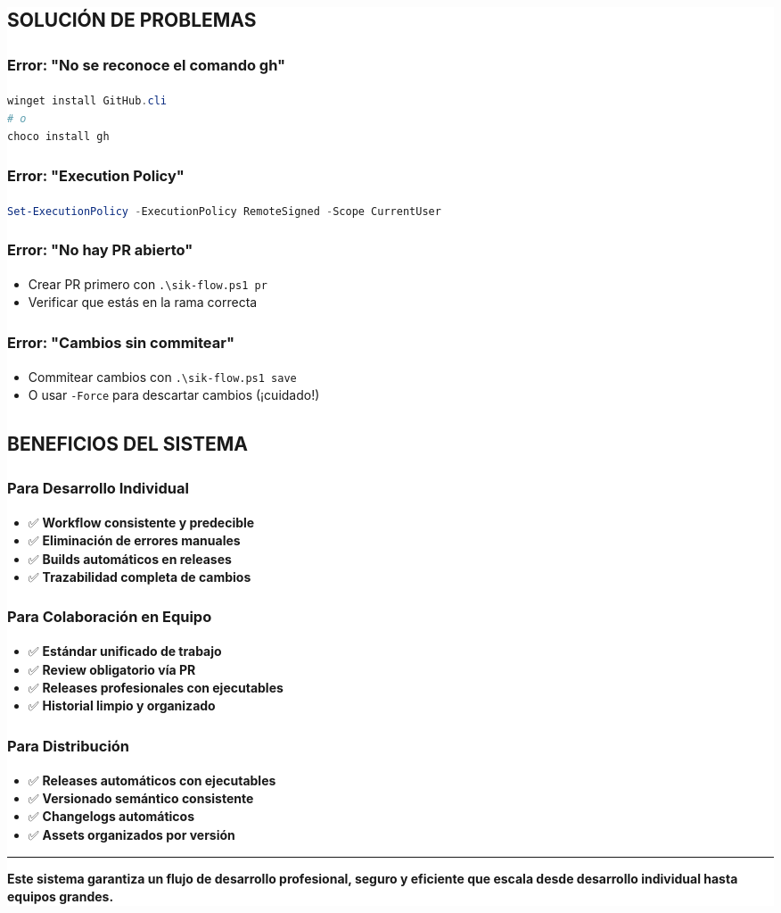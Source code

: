 ## SOLUCIÓN DE PROBLEMAS

### Error: "No se reconoce el comando gh"
```powershell
winget install GitHub.cli
# o
choco install gh
```

### Error: "Execution Policy"
```powershell
Set-ExecutionPolicy -ExecutionPolicy RemoteSigned -Scope CurrentUser
```

### Error: "No hay PR abierto"
- Crear PR primero con `.\sik-flow.ps1 pr`
- Verificar que estás en la rama correcta

### Error: "Cambios sin commitear"
- Commitear cambios con `.\sik-flow.ps1 save`
- O usar `-Force` para descartar cambios (¡cuidado!)

## BENEFICIOS DEL SISTEMA

### Para Desarrollo Individual
- ✅ **Workflow consistente y predecible**
- ✅ **Eliminación de errores manuales**
- ✅ **Builds automáticos en releases**
- ✅ **Trazabilidad completa de cambios**

### Para Colaboración en Equipo
- ✅ **Estándar unificado de trabajo**
- ✅ **Review obligatorio vía PR**
- ✅ **Releases profesionales con ejecutables**
- ✅ **Historial limpio y organizado**

### Para Distribución
- ✅ **Releases automáticos con ejecutables**
- ✅ **Versionado semántico consistente**
- ✅ **Changelogs automáticos**
- ✅ **Assets organizados por versión**

---

**Este sistema garantiza un flujo de desarrollo profesional, seguro y eficiente que escala desde desarrollo individual hasta equipos grandes.**
